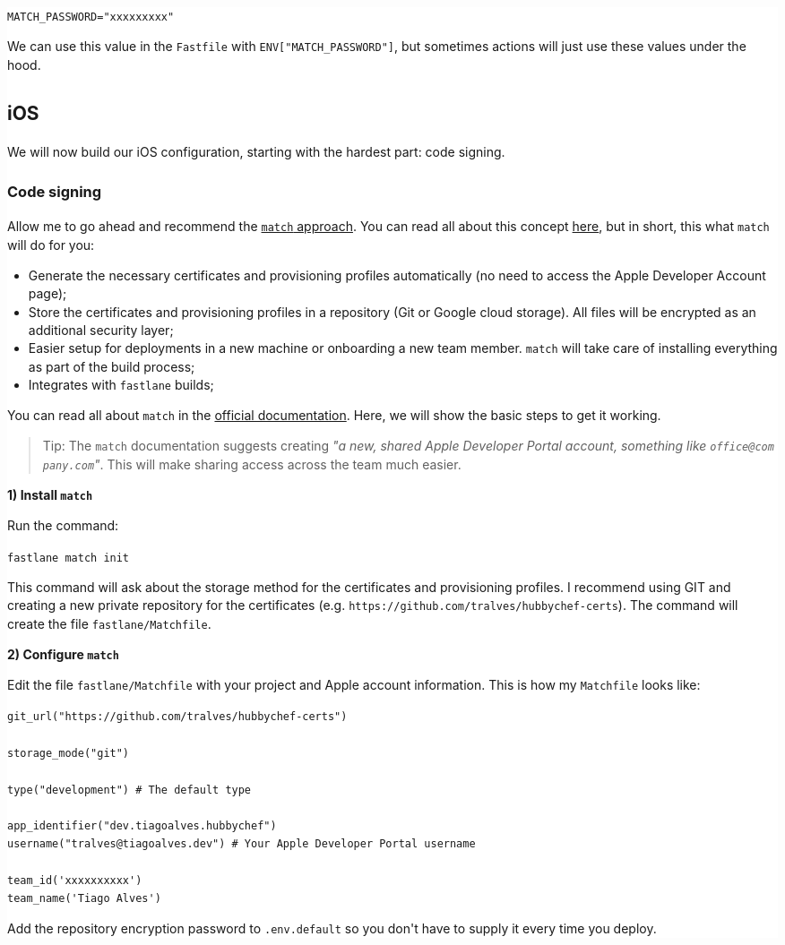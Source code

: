 	MATCH_PASSWORD="xxxxxxxxx"

We can use this value in the `Fastfile` with `ENV["MATCH_PASSWORD"]`, but sometimes actions will just use these values under the hood.

## iOS

We will now build our iOS configuration, starting with the hardest part: code signing.

### Code signing

Allow me to go ahead and recommend the [`match` approach](https://docs.fastlane.tools/actions/match/). You can read all about this concept [here](https://codesigning.guide/), but in short, this what `match` will do for you:

- Generate the necessary certificates and provisioning profiles automatically (no need to access the Apple Developer Account page);
- Store the certificates and provisioning profiles in a repository (Git or Google cloud storage). All files will be encrypted as an additional security layer;
- Easier setup for deployments in a new machine or onboarding a new team member. `match` will take care of installing everything as part of the build process;
- Integrates with `fastlane` builds;

You can read all about `match` in the [official documentation](https://docs.fastlane.tools/actions/match/). Here, we will show the basic steps to get it working.

> Tip: The `match` documentation suggests creating _"a new, shared Apple Developer Portal account, something like `office@company.com`"_. This will make sharing access across the team much easier.

**1) Install `match`**

Run the command:

	fastlane match init

This command will ask about the storage method for the certificates and provisioning profiles. I recommend using GIT and creating a new private repository for the certificates (e.g. `https://github.com/tralves/hubbychef-certs`). The command will create the file `fastlane/Matchfile`.

**2) Configure `match`**

Edit the file `fastlane/Matchfile` with your project and Apple account information. This is how my `Matchfile` looks like:

	git_url("https://github.com/tralves/hubbychef-certs")
	
	storage_mode("git")
	
	type("development") # The default type
	
	app_identifier("dev.tiagoalves.hubbychef")
	username("tralves@tiagoalves.dev") # Your Apple Developer Portal username
	
	team_id('xxxxxxxxxx')
	team_name('Tiago Alves')

Add the repository encryption password to `.env.default` so you don't have to supply it every time you deploy.
